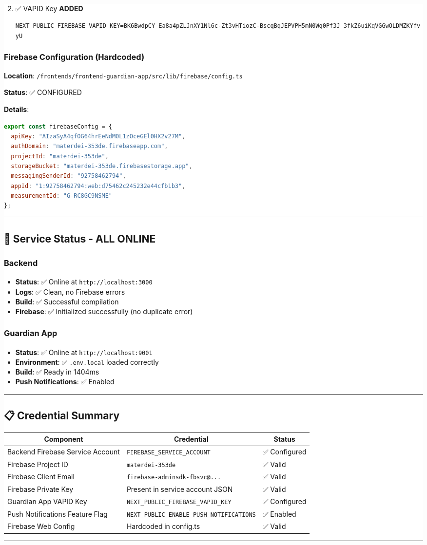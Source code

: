 2. ✅ VAPID Key **ADDED**
   ```env
   NEXT_PUBLIC_FIREBASE_VAPID_KEY=BK6BwdpCY_Ea8a4pZLJnXY1Nl6c-Zt3vHTiozC-BscqBqJEPVPH5mN0Wq0Pf3J_3fkZ6uiKqVGGwOLDMZKYfvyU
   ```

### Firebase Configuration (Hardcoded)
**Location**: `/frontends/frontend-guardian-app/src/lib/firebase/config.ts`

**Status**: ✅ CONFIGURED

**Details**:
```javascript
export const firebaseConfig = {
  apiKey: "AIzaSyA4qfOG64hrEeNdM0L1zOceGEl0HX2v27M",
  authDomain: "materdei-353de.firebaseapp.com",
  projectId: "materdei-353de",
  storageBucket: "materdei-353de.firebasestorage.app",
  messagingSenderId: "92758462794",
  appId: "1:92758462794:web:d75462c245232e44cfb1b3",
  measurementId: "G-RC8GC9NSME"
};
```

---

## 🚀 Service Status - ALL ONLINE

### Backend
- **Status**: ✅ Online at `http://localhost:3000`
- **Logs**: ✅ Clean, no Firebase errors
- **Build**: ✅ Successful compilation
- **Firebase**: ✅ Initialized successfully (no duplicate error)

### Guardian App
- **Status**: ✅ Online at `http://localhost:9001`
- **Environment**: ✅ `.env.local` loaded correctly
- **Build**: ✅ Ready in 1404ms
- **Push Notifications**: ✅ Enabled

---

## 📋 Credential Summary

| Component | Credential | Status |
|-----------|-----------|---------|
| Backend Firebase Service Account | `FIREBASE_SERVICE_ACCOUNT` | ✅ Configured |
| Firebase Project ID | `materdei-353de` | ✅ Valid |
| Firebase Client Email | `firebase-adminsdk-fbsvc@...` | ✅ Valid |
| Firebase Private Key | Present in service account JSON | ✅ Valid |
| Guardian App VAPID Key | `NEXT_PUBLIC_FIREBASE_VAPID_KEY` | ✅ Configured |
| Push Notifications Feature Flag | `NEXT_PUBLIC_ENABLE_PUSH_NOTIFICATIONS` | ✅ Enabled |
| Firebase Web Config | Hardcoded in config.ts | ✅ Valid |

---